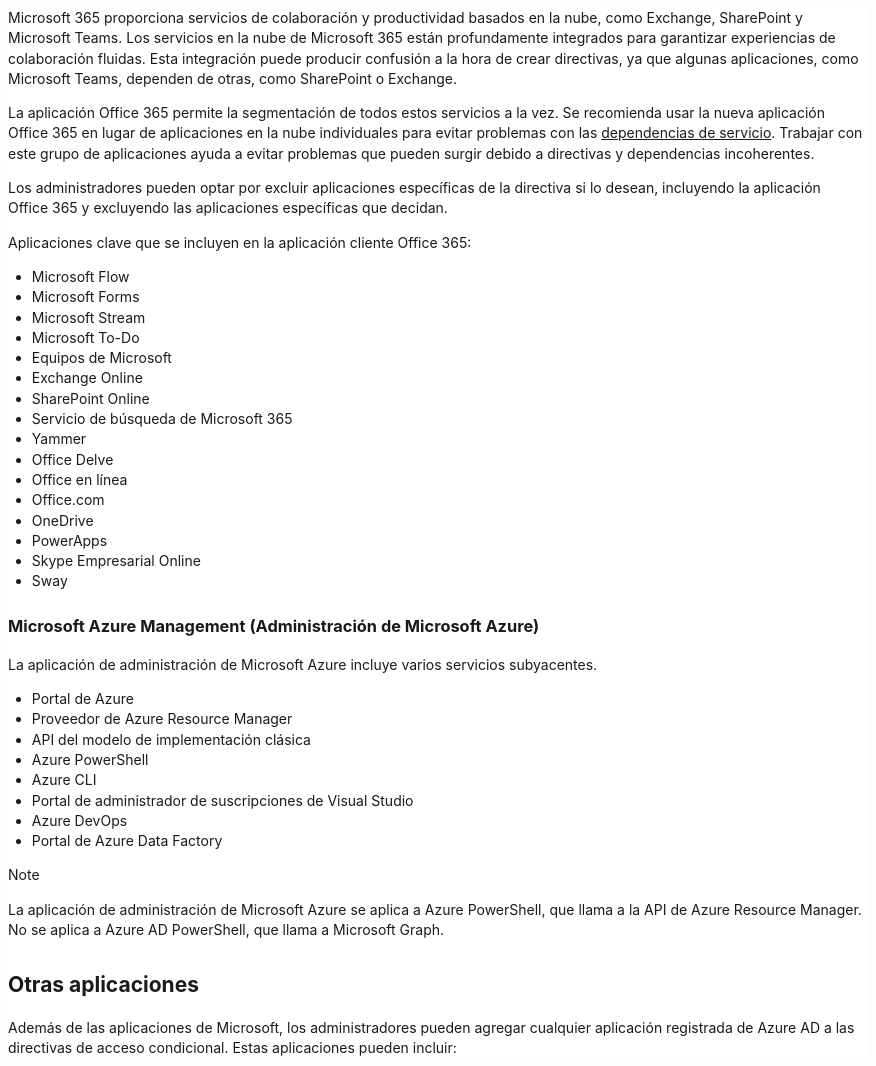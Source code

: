 Microsoft 365 proporciona servicios de colaboración y productividad basados en la nube, como Exchange, SharePoint y Microsoft Teams. Los servicios en la nube de Microsoft 365 están profundamente integrados para garantizar experiencias de colaboración fluidas. Esta integración puede producir confusión a la hora de crear directivas, ya que algunas aplicaciones, como Microsoft Teams, dependen de otras, como SharePoint o Exchange.

La aplicación Office 365 permite la segmentación de todos estos servicios a la vez. Se recomienda usar la nueva aplicación Office 365 en lugar de aplicaciones en la nube individuales para evitar problemas con las [dependencias de servicio](service-dependencies.md). Trabajar con este grupo de aplicaciones ayuda a evitar problemas que pueden surgir debido a directivas y dependencias incoherentes.

Los administradores pueden optar por excluir aplicaciones específicas de la directiva si lo desean, incluyendo la aplicación Office 365 y excluyendo las aplicaciones específicas que decidan.

Aplicaciones clave que se incluyen en la aplicación cliente Office 365:

   - Microsoft Flow
   - Microsoft Forms
   - Microsoft Stream
   - Microsoft To-Do
   - Equipos de Microsoft
   - Exchange Online
   - SharePoint Online
   - Servicio de búsqueda de Microsoft 365
   - Yammer
   - Office Delve
   - Office en línea
   - Office.com
   - OneDrive
   - PowerApps
   - Skype Empresarial Online
   - Sway

### <a name="microsoft-azure-management"></a>Microsoft Azure Management (Administración de Microsoft Azure)

La aplicación de administración de Microsoft Azure incluye varios servicios subyacentes. 

   - Portal de Azure
   - Proveedor de Azure Resource Manager
   - API del modelo de implementación clásica
   - Azure PowerShell
   - Azure CLI
   - Portal de administrador de suscripciones de Visual Studio
   - Azure DevOps
   - Portal de Azure Data Factory

> [!NOTE]
> La aplicación de administración de Microsoft Azure se aplica a Azure PowerShell, que llama a la API de Azure Resource Manager. No se aplica a Azure AD PowerShell, que llama a Microsoft Graph.

## <a name="other-applications"></a>Otras aplicaciones

Además de las aplicaciones de Microsoft, los administradores pueden agregar cualquier aplicación registrada de Azure AD a las directivas de acceso condicional. Estas aplicaciones pueden incluir: 
